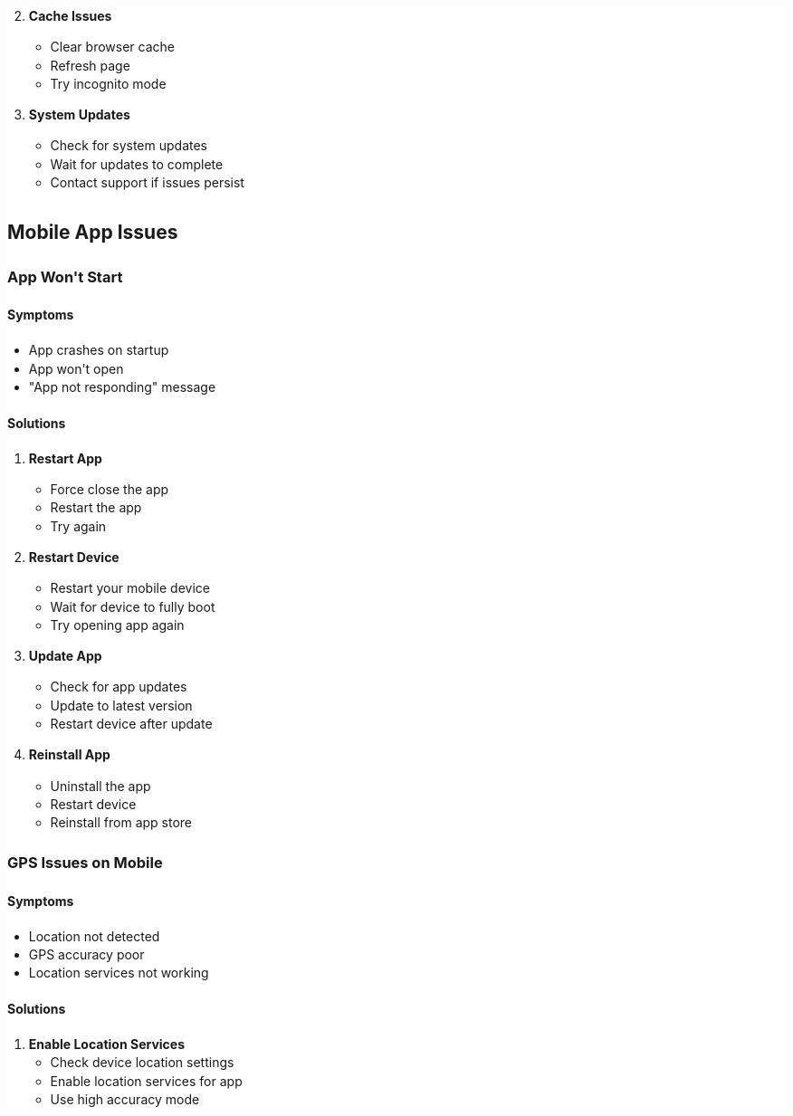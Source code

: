 2. **Cache Issues**
   - Clear browser cache
   - Refresh page
   - Try incognito mode

3. **System Updates**
   - Check for system updates
   - Wait for updates to complete
   - Contact support if issues persist

## Mobile App Issues

### App Won't Start

#### Symptoms
- App crashes on startup
- App won't open
- "App not responding" message

#### Solutions
1. **Restart App**
   - Force close the app
   - Restart the app
   - Try again

2. **Restart Device**
   - Restart your mobile device
   - Wait for device to fully boot
   - Try opening app again

3. **Update App**
   - Check for app updates
   - Update to latest version
   - Restart device after update

4. **Reinstall App**
   - Uninstall the app
   - Restart device
   - Reinstall from app store

### GPS Issues on Mobile

#### Symptoms
- Location not detected
- GPS accuracy poor
- Location services not working

#### Solutions
1. **Enable Location Services**
   - Check device location settings
   - Enable location services for app
   - Use high accuracy mode
